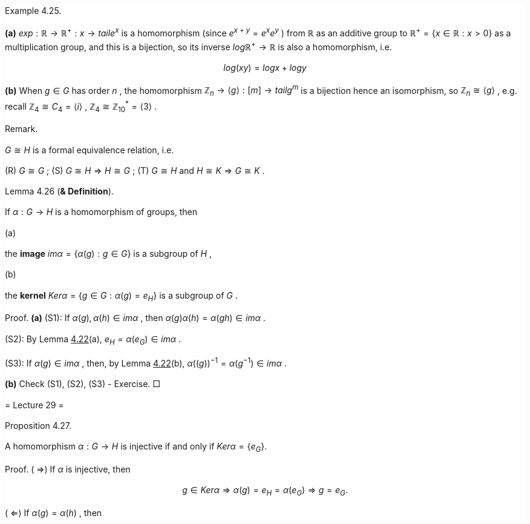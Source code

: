 Example 4.25.  
  
**(a)** $exp : ℝ \rightarrow ℝ^{+} : x \rightarrow tail e^{x}$ is a homomorphism (since $e^{x + y} = e^{x} e^{y}$ ) from $ℝ$ as an additive group to $ℝ^{+} = \left\{ x \in ℝ : x > 0 \right\}$ as a multiplication group, and this is a bijection, so its inverse $log ℝ^{+} \rightarrow ℝ$ is also a homomorphism, i.e.

$$
log \left( x y \right) = log x + log y
$$

**(b)** When $g \in G$ has order $n$ , the homomorphism $ℤ_{n} \rightarrow \left<g\right> : \left[ m \right] \rightarrow tail g^{m}$ is a bijection hence an isomorphism, so $ℤ_{n} \cong \left<g\right>$ , e.g. recall $ℤ_{4} \cong C_{4} = \left<i\right>$ , $ℤ_{4} \cong ℤ_{10}^{*} = \left<3\right>$ .

Remark.  
  
$G \cong H$ is a formal equivalence relation, i.e.

(R) $G \cong G$ ; (S) $G \cong H \Rightarrow H \cong G$ ; (T) $G \cong H$ and $H \cong K \Rightarrow G \cong K$ .

Lemma 4.26 (**& Definition**).  
  
If $\alpha : G \rightarrow H$ is a homomorphism of groups, then

(a)

the **image** $im \alpha = \left\{ \alpha \left( g \right) : g \in G \right\}$ is a subgroup of $H$ ,

(b)

the **kernel** $Ker \alpha = \left\{ g \in G : \alpha \left( g \right) = e_{H} \right\}$ is a subgroup of $G$ .

Proof. **(a)** (S1): If $\alpha \left( g \right) , \alpha \left( h \right) \in im \alpha$ , then $\alpha \left( g \right) \alpha \left( h \right) = \alpha \left( g h \right) \in im \alpha$ .

(S2): By Lemma [4.22](#x8-19003r22)(a), $e_{H} = \alpha \left( e_{G} \right) \in im \alpha$ .

(S3): If $\alpha \left( g \right) \in im \alpha$ , then, by Lemma [4.22](#x8-19003r22)(b), $\alpha \left(\left( g \right)\right)^{- 1} = \alpha \left( g^{- 1} \right) \in im \alpha$ .

**(b)** Check (S1), (S2), (S3) - Exercise. □

= Lecture 29 =

Proposition 4.27.  
  
A homomorphism $\alpha : G \rightarrow H$ is injective if and only if $Ker \alpha = \left\{ e_{G} \right\}$.

Proof. ( $\Rightarrow$) If $\alpha$ is injective, then

$$
g \in Ker \alpha \Rightarrow \alpha \left( g \right) = e_{H} = \alpha \left( e_{G} \right) \Rightarrow g = e_{G} .
$$

( $\Leftarrow$) If $\alpha \left( g \right) = \alpha \left( h \right)$ , then

